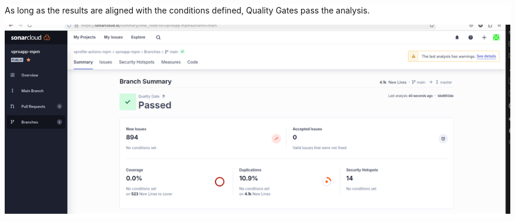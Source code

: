 As long as the results are aligned with the conditions defined, Quality Gates pass the analysis.

![](imgs/sc-pass.png)